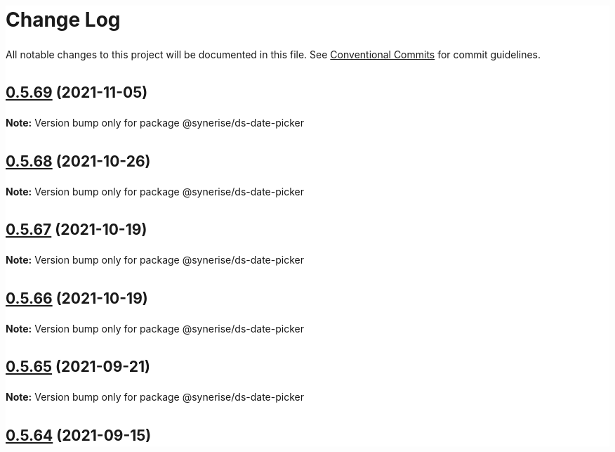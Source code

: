 # Change Log

All notable changes to this project will be documented in this file.
See [Conventional Commits](https://conventionalcommits.org) for commit guidelines.

## [0.5.69](https://github.com/Synerise/synerise-design/compare/@synerise/ds-date-picker@0.5.68...@synerise/ds-date-picker@0.5.69) (2021-11-05)

**Note:** Version bump only for package @synerise/ds-date-picker





## [0.5.68](https://github.com/Synerise/synerise-design/compare/@synerise/ds-date-picker@0.5.66...@synerise/ds-date-picker@0.5.68) (2021-10-26)

**Note:** Version bump only for package @synerise/ds-date-picker





## [0.5.67](https://github.com/Synerise/synerise-design/compare/@synerise/ds-date-picker@0.5.66...@synerise/ds-date-picker@0.5.67) (2021-10-19)

**Note:** Version bump only for package @synerise/ds-date-picker





## [0.5.66](https://github.com/Synerise/synerise-design/compare/@synerise/ds-date-picker@0.5.65...@synerise/ds-date-picker@0.5.66) (2021-10-19)

**Note:** Version bump only for package @synerise/ds-date-picker





## [0.5.65](https://github.com/Synerise/synerise-design/compare/@synerise/ds-date-picker@0.5.64...@synerise/ds-date-picker@0.5.65) (2021-09-21)

**Note:** Version bump only for package @synerise/ds-date-picker





## [0.5.64](https://github.com/Synerise/synerise-design/compare/@synerise/ds-date-picker@0.5.63...@synerise/ds-date-picker@0.5.64) (2021-09-15)
